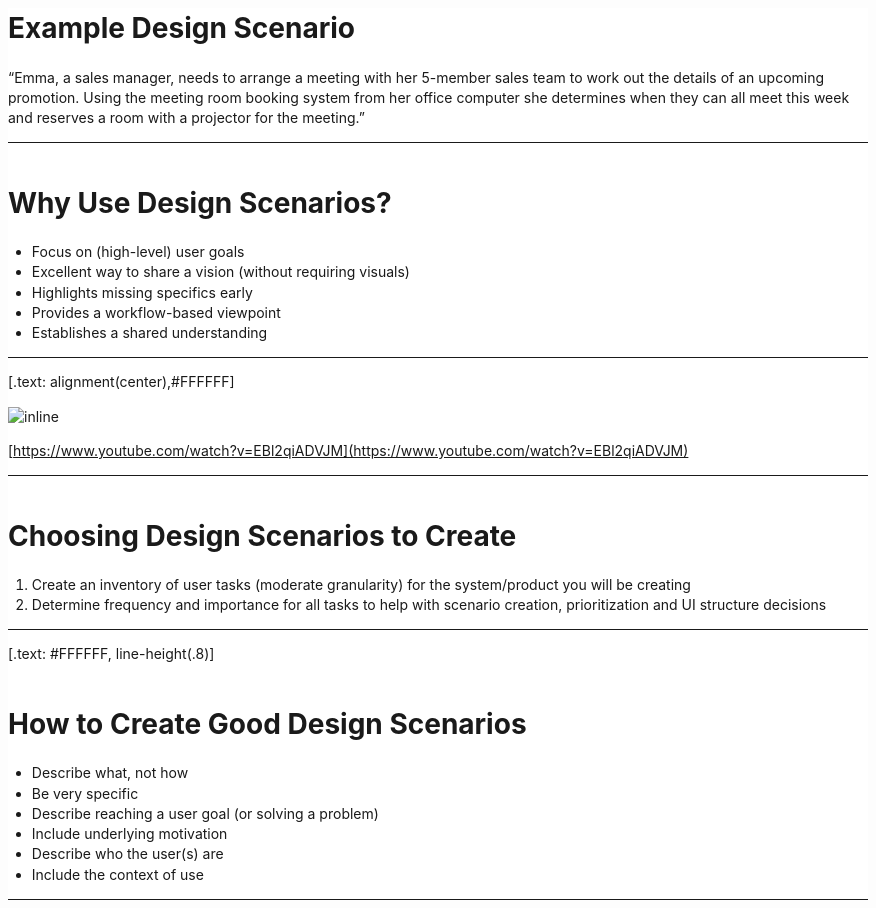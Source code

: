 
# Example Design Scenario

“Emma, a sales manager, needs to arrange a meeting with her 5-member sales team to work out the details of an upcoming promotion. Using the meeting room booking system from her office computer she determines when they can all meet this week and reserves a room with a projector for the meeting.”

---



# Why Use Design Scenarios?

* Focus on (high-level) user goals
* Excellent way to share a vision (without requiring visuals)
* Highlights missing specifics early
* Provides a workflow-based viewpoint
* Establishes a shared understanding

---

[.text: alignment(center),#FFFFFF]

![inline](https://www.youtube.com/watch?v=EBl2qiADVJM)

[https://www.youtube.com/watch?v=EBl2qiADVJM](https://www.youtube.com/watch?v=EBl2qiADVJM)

---



# Choosing Design Scenarios to Create

1. Create an inventory of user tasks (moderate granularity) for the system/product you will be creating
2. Determine frequency and importance for all tasks to help with scenario creation, prioritization and UI structure decisions

---

[.text: #FFFFFF, line-height(.8)]

# How to Create Good Design Scenarios

* Describe what, not how
* Be very specific
* Describe reaching a user goal (or solving a problem)
* Include underlying motivation
* Describe who the user(s) are
* Include the context of use

---
